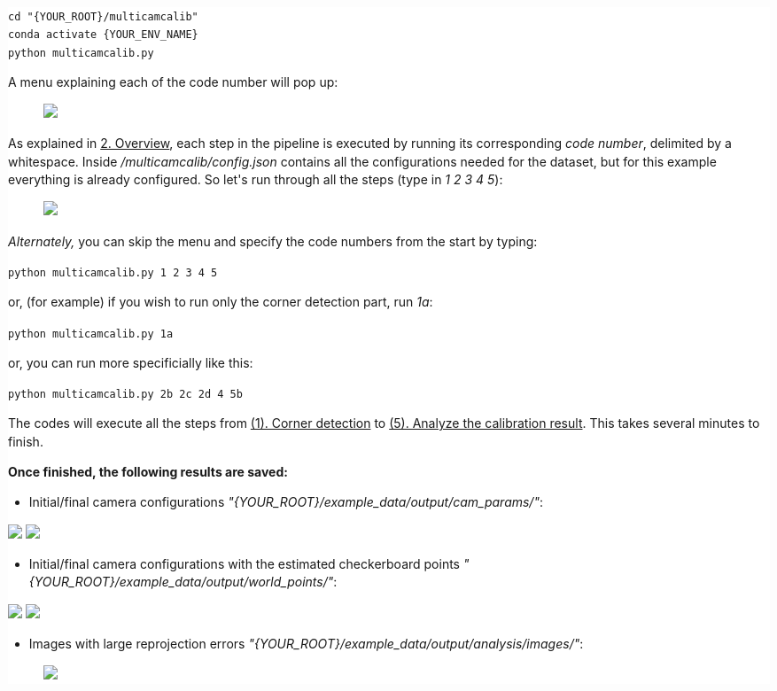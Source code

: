     cd "{YOUR_ROOT}/multicamcalib"
    conda activate {YOUR_ENV_NAME}
    python multicamcalib.py

A menu explaining each of the code number will pop up:

<figure>
<img src="./assets/tutorial/prompt1.png" width="100%"/>
</figure>

As explained in [2. Overview](../readme.md#s_overview), each step in the pipeline is executed by running its corresponding *code number*, delimited by a whitespace. Inside */multicamcalib/config.json* contains all the configurations needed for the dataset, but for this example everything is already configured. So let's run through all the steps (type in *1 2 3 4 5*):

<figure>
<img src="./assets/tutorial/prompt2.png" width="100%"/>
</figure>

*Alternately,* you can skip the menu and specify the code numbers from the start by typing:

    python multicamcalib.py 1 2 3 4 5

or, (for example) if you wish to run only the corner detection part, run *1a*:

    python multicamcalib.py 1a
    
or, you can run more specificially like this:

    python multicamcalib.py 2b 2c 2d 4 5b

The codes will execute all the steps from [(1). Corner detection](../readme.md#step_1) to [(5). Analyze the calibration result](../readme.md#step_5). This takes several minutes to finish.

**Once finished, the following results are saved:**

* Initial/final camera configurations *"{YOUR_ROOT}/example_data/output/cam_params/"*:

<p style="text-align:left">
    <img src="./assets/tutorial/initial_cameras.png" width="40%"/>
    <img src="./assets/tutorial/final_cameras.png" width="40%"/>
</p>

* Initial/final camera configurations with the estimated checkerboard points *"{YOUR_ROOT}/example_data/output/world_points/"*:

<p style="text-align:left">
    <img src="./assets/tutorial/initial_world_points.png" width="40%"/>
    <img src="./assets/tutorial/final_world_points.png" width="40%"/>
</p>

* Images with large reprojection errors *"{YOUR_ROOT}/example_data/output/analysis/images/"*:
<figure style="display:inline-block; display:block;" id="fig_reprojerrors">
    <img src="./assets/tutorial/reproj_err_img.jpg" width="80%"/>
</figure>
